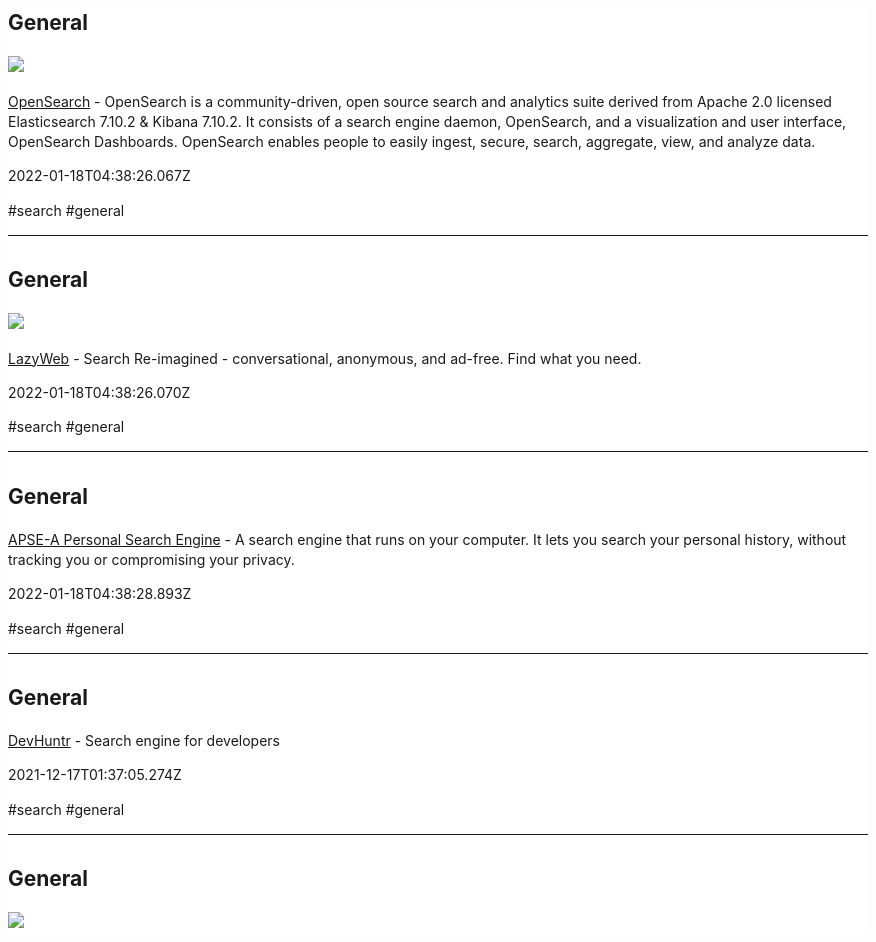 ## General

![](https://opensearch.org/assets/img/logo-high-resolution.png)

[OpenSearch](https://opensearch.org) - OpenSearch is a community-driven, open source search and analytics suite derived from Apache 2.0 licensed Elasticsearch 7.10.2 & Kibana 7.10.2. It consists of a search engine daemon, OpenSearch, and a visualization and user interface, OpenSearch Dashboards. OpenSearch enables people to easily ingest, secure, search, aggregate, view, and analyze data.

2022-01-18T04:38:26.067Z

#search #general

---

## General

![](https://lazyweb.ai/assets/lazyweb_logo_icon.png)

[LazyWeb](https://lazyweb.ai) - Search Re-imagined - conversational, anonymous, and ad-free. Find what you need.

2022-01-18T04:38:26.070Z

#search #general

---

## General

[APSE-A Personal Search Engine](https://apse.io) - A search engine that runs on your computer. It lets you search your personal history, without tracking you or compromising your privacy.

2022-01-18T04:38:28.893Z

#search #general

---

## General

[DevHuntr](https://tamilan-apps-and-tech.github.io/devhuntr-web?ref=producthunt#/) - Search engine for developers

2021-12-17T01:37:05.274Z

#search #general

---

## General

![](https://cdn.search.brave.com/serp/v2/_app/immutable/assets/ogImg.19d5f743.png)
